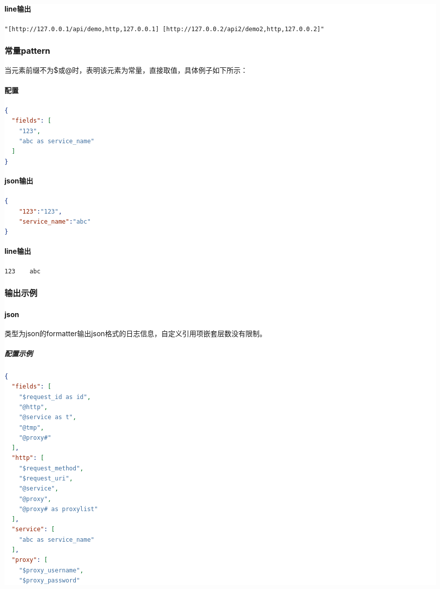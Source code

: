 #### line输出

```
"[http://127.0.0.1/api/demo,http,127.0.0.1] [http://127.0.0.2/api2/demo2,http,127.0.0.2]"
```



### 常量pattern

当元素前缀不为$或@时，表明该元素为常量，直接取值，具体例子如下所示：

#### 配置

```json
{
  "fields": [
    "123",
    "abc as service_name"
  ]
}
```

#### json输出

```json
{
    "123":"123",
    "service_name":"abc"
}
```

#### line输出

```
123    abc
```



### 输出示例

#### json

类型为json的formatter输出json格式的日志信息，自定义引用项嵌套层数没有限制。

##### 配置示例

```json
{
  "fields": [
    "$request_id as id",
    "@http",
    "@service as t",
    "@tmp",
    "@proxy#"
  ],
  "http": [
    "$request_method",
    "$request_uri",
    "@service",
    "@proxy",
    "@proxy# as proxylist"
  ],
  "service": [
    "abc as service_name"
  ],
  "proxy": [
    "$proxy_username",
    "$proxy_password"
```